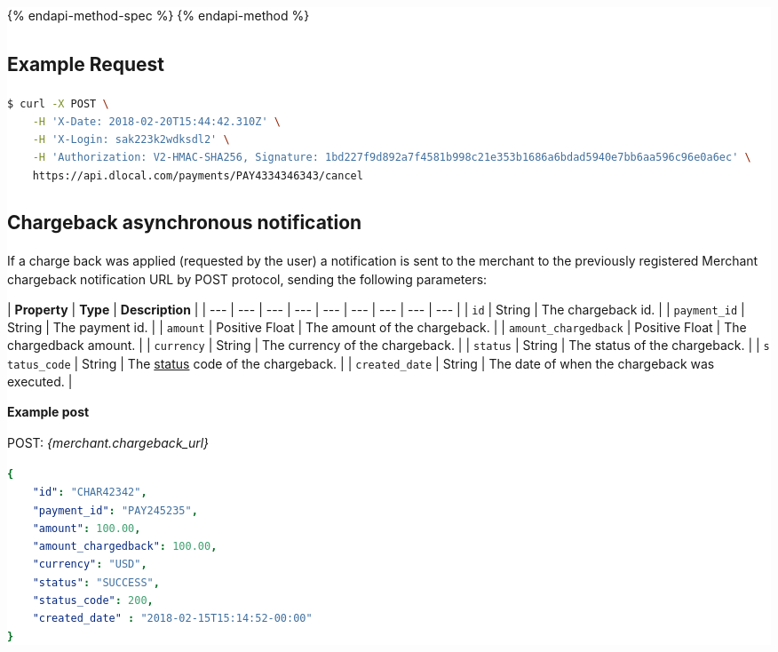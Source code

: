 {% endapi-method-spec %}
{% endapi-method %}

## Example Request

```bash
$ curl -X POST \
    -H 'X-Date: 2018-02-20T15:44:42.310Z' \
    -H 'X-Login: sak223k2wdksdl2' \
    -H 'Authorization: V2-HMAC-SHA256, Signature: 1bd227f9d892a7f4581b998c21e353b1686a6bdad5940e7bb6aa596c96e0a6ec' \
    https://api.dlocal.com/payments/PAY4334346343/cancel
```

## Chargeback asynchronous notification

If a charge back was applied \(requested by the user\) a notification is sent to the merchant to the previously registered Merchant chargeback notification URL by POST protocol, sending the following parameters:

| **Property** | **Type** | **Description** |
| --- | --- | --- | --- | --- | --- | --- | --- | --- |
| `id` | String | The chargeback id. |
| `payment_id` | String | The payment id. |
| `amount` | Positive Float | The amount of the chargeback. |
| `amount_chargedback` | Positive Float | The chargedback amount. |
| `currency` | String | The currency of the chargeback. |
| `status` | String | The status of the chargeback. |
| `status_code` | String | The [status](https://dlocal.com/docs/?language=cURL#chargeback-asynchronous-notification) code of the chargeback. |
| `created_date` | String | The date of when the chargeback was executed. |

**Example post**

POST: _{merchant.chargeback\_url}_

```yaml
{
    "id": "CHAR42342",
    "payment_id": "PAY245235",
    "amount": 100.00,
    "amount_chargedback": 100.00,
    "currency": "USD",
    "status": "SUCCESS",
    "status_code": 200,
    "created_date" : "2018-02-15T15:14:52-00:00"
}
```
